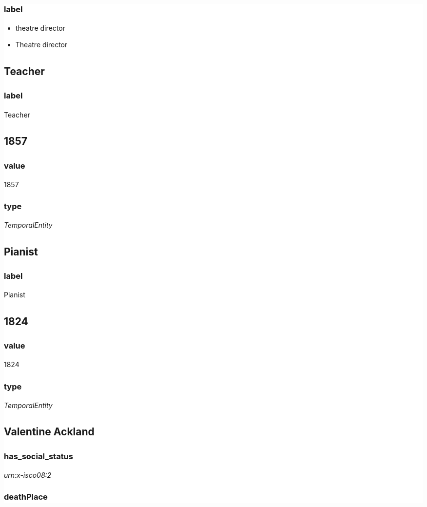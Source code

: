 ### label

 - theatre director

 - Theatre director

## Teacher

### label


Teacher

## 1857

### value


1857

### type


*TemporalEntity*

## Pianist

### label


Pianist

## 1824

### value


1824

### type


*TemporalEntity*

## Valentine Ackland

### has_social_status


*urn:x-isco08:2*

### deathPlace
